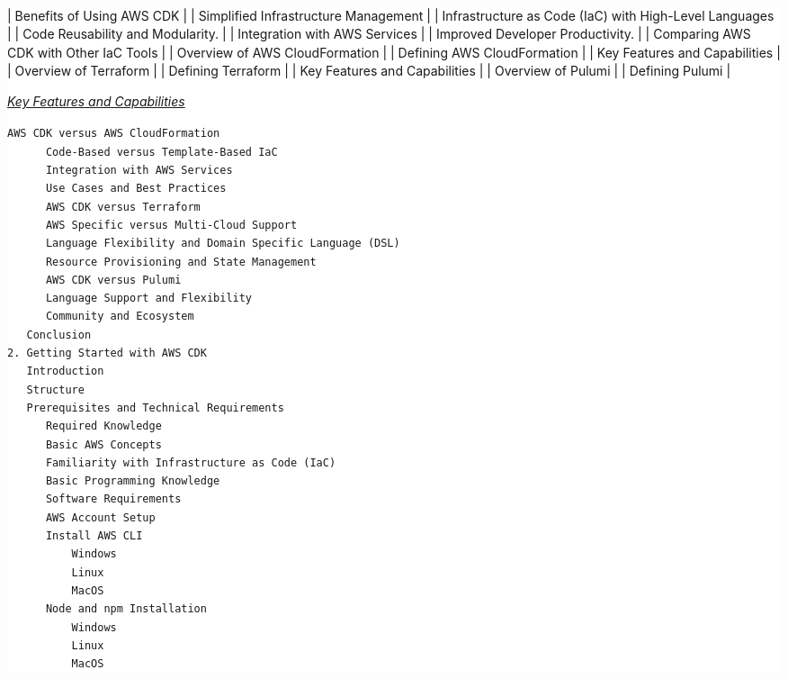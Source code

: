 | Benefits of Using AWS CDK                              |
| Simplified Infrastructure Management                   |
| Infrastructure as Code (IaC) with High-Level Languages |
| Code Reusability and Modularity.                       |
| Integration with AWS Services                          |
| Improved Developer Productivity.                       |
| Comparing AWS CDK with Other IaC Tools                 |
| Overview of AWS CloudFormation                         |
| Defining AWS CloudFormation                            |
| Key Features and Capabilities                          |
| Overview of Terraform                                  |
| Defining Terraform                                     |
| Key Features and Capabilities                          |
| Overview of Pulumi                                     |
| Defining Pulumi                                        |

<span id="page-13-32"></span><span id="page-13-31"></span><span id="page-13-30"></span><span id="page-13-29"></span><span id="page-13-28"></span><span id="page-13-27"></span><span id="page-13-26"></span><span id="page-13-25"></span><span id="page-13-24"></span><span id="page-13-23"></span><span id="page-13-22"></span><span id="page-13-21"></span><span id="page-13-20"></span><span id="page-13-19"></span><span id="page-13-18"></span><span id="page-13-17"></span>*[Key Features and Capabilities](#page-45-2)*

```
AWS CDK versus AWS CloudFormation
      Code-Based versus Template-Based IaC
      Integration with AWS Services
      Use Cases and Best Practices
      AWS CDK versus Terraform
      AWS Specific versus Multi-Cloud Support
      Language Flexibility and Domain Specific Language (DSL)
      Resource Provisioning and State Management
      AWS CDK versus Pulumi
      Language Support and Flexibility
      Community and Ecosystem
   Conclusion
2. Getting Started with AWS CDK
   Introduction
   Structure
   Prerequisites and Technical Requirements
      Required Knowledge
      Basic AWS Concepts
      Familiarity with Infrastructure as Code (IaC)
      Basic Programming Knowledge
      Software Requirements
      AWS Account Setup
      Install AWS CLI
          Windows
          Linux
          MacOS
      Node and npm Installation
          Windows
          Linux
          MacOS
```